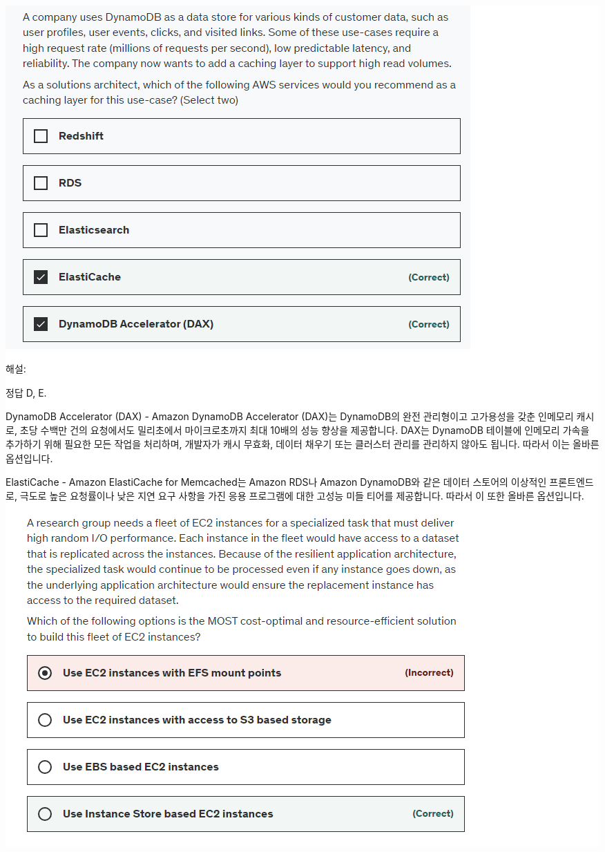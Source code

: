 ![img_11.png](images/7일차/img_11.png)

해설:

정답 D, E.

DynamoDB Accelerator (DAX) - Amazon DynamoDB Accelerator (DAX)는 DynamoDB의 완전 관리형이고 고가용성을 갖춘 인메모리 캐시로, 초당 수백만 건의 요청에서도 밀리초에서 마이크로초까지 최대 10배의 성능 향상을 제공합니다. DAX는 DynamoDB 테이블에 인메모리 가속을 추가하기 위해 필요한 모든 작업을 처리하며, 개발자가 캐시 무효화, 데이터 채우기 또는 클러스터 관리를 관리하지 않아도 됩니다. 따라서 이는 올바른 옵션입니다.

ElastiCache - Amazon ElastiCache for Memcached는 Amazon RDS나 Amazon DynamoDB와 같은 데이터 스토어의 이상적인 프론트엔드로, 극도로 높은 요청률이나 낮은 지연 요구 사항을 가진 응용 프로그램에 대한 고성능 미들 티어를 제공합니다. 따라서 이 또한 올바른 옵션입니다.

![img_12.png](images/7일차/img_12.png)

